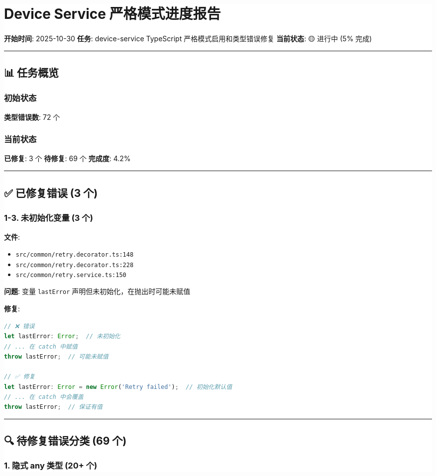 # Device Service 严格模式进度报告

**开始时间**: 2025-10-30
**任务**: device-service TypeScript 严格模式启用和类型错误修复
**当前状态**: 🟡 进行中 (5% 完成)

---

## 📊 任务概览

### 初始状态

**类型错误数**: 72 个

### 当前状态

**已修复**: 3 个
**待修复**: 69 个
**完成度**: 4.2%

---

## ✅ 已修复错误 (3 个)

### 1-3. 未初始化变量 (3 个)

**文件**:
- `src/common/retry.decorator.ts:148`
- `src/common/retry.decorator.ts:228`
- `src/common/retry.service.ts:150`

**问题**: 变量 `lastError` 声明但未初始化，在抛出时可能未赋值

**修复**:
```typescript
// ❌ 错误
let lastError: Error;  // 未初始化
// ... 在 catch 中赋值
throw lastError;  // 可能未赋值

// ✅ 修复
let lastError: Error = new Error('Retry failed');  // 初始化默认值
// ... 在 catch 中会覆盖
throw lastError;  // 保证有值
```

---

## 🔍 待修复错误分类 (69 个)

### 1. 隐式 any 类型 (20+ 个)
